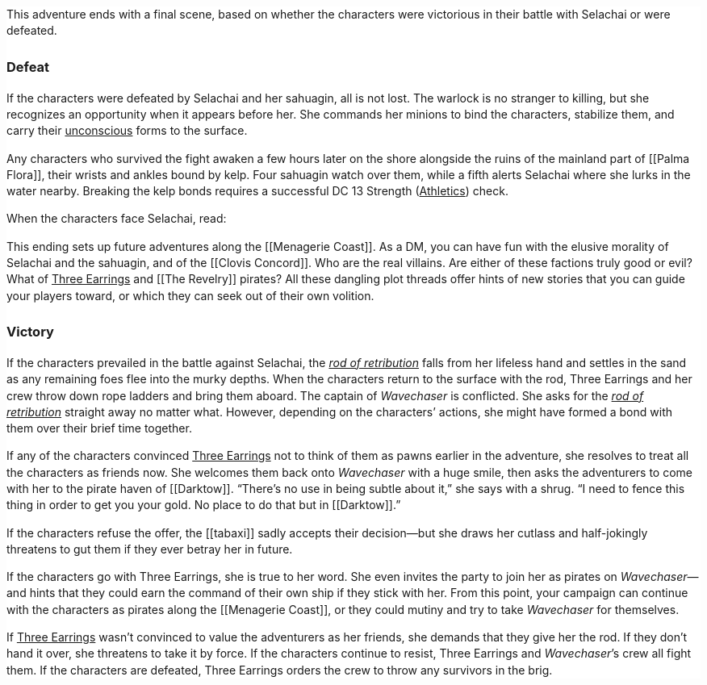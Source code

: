 This adventure ends with a final scene, based on whether the characters were victorious in their battle with Selachai or were defeated.

### Defeat

If the characters were defeated by Selachai and her sahuagin, all is not lost. The warlock is no stranger to killing, but she recognizes an opportunity when it appears before her. She commands her minions to bind the characters, stabilize them, and carry their [unconscious](https://www.dndbeyond.com/compendium/rules/basic-rules/appendix-a-conditions#Unconscious) forms to the surface.

Any characters who survived the fight awaken a few hours later on the shore alongside the ruins of the mainland part of [[Palma Flora]], their wrists and ankles bound by kelp. Four sahuagin watch over them, while a fifth alerts Selachai where she lurks in the water nearby. Breaking the kelp bonds requires a successful DC 13 Strength ([Athletics](https://www.dndbeyond.com/compendium/rules/basic-rules/using-ability-scores#Athletics)) check.

When the characters face Selachai, read:

This ending sets up future adventures along the [[Menagerie Coast]]. As a DM, you can have fun with the elusive morality of Selachai and the sahuagin, and of the [[Clovis Concord]]. Who are the real villains. Are either of these factions truly good or evil? What of [Three Earrings](https://www.dndbeyond.com/monsters/three-earrings) and [[The Revelry]] pirates? All these dangling plot threads offer hints of new stories that you can guide your players toward, or which they can seek out of their own volition.

### Victory

If the characters prevailed in the battle against Selachai, the _[rod of retribution](https://www.dndbeyond.com/magic-items/rod-of-retribution)_ falls from her lifeless hand and settles in the sand as any remaining foes flee into the murky depths. When the characters return to the surface with the rod, Three Earrings and her crew throw down rope ladders and bring them aboard. The captain of _Wavechaser_ is conflicted. She asks for the _[rod of retribution](https://www.dndbeyond.com/magic-items/rod-of-retribution)_ straight away no matter what. However, depending on the characters’ actions, she might have formed a bond with them over their brief time together.

If any of the characters convinced [Three Earrings](https://www.dndbeyond.com/monsters/three-earrings) not to think of them as pawns earlier in the adventure, she resolves to treat all the characters as friends now. She welcomes them back onto _Wavechaser_ with a huge smile, then asks the adventurers to come with her to the pirate haven of [[Darktow]]. “There’s no use in being subtle about it,” she says with a shrug. “I need to fence this thing in order to get you your gold. No place to do that but in [[Darktow]].”

If the characters refuse the offer, the [[tabaxi]] sadly accepts their decision—but she draws her cutlass and half-jokingly threatens to gut them if they ever betray her in future.

If the characters go with Three Earrings, she is true to her word. She even invites the party to join her as pirates on _Wavechaser_—and hints that they could earn the command of their own ship if they stick with her. From this point, your campaign can continue with the characters as pirates along the [[Menagerie Coast]], or they could mutiny and try to take _Wavechaser_ for themselves.

If [Three Earrings](https://www.dndbeyond.com/monsters/three-earrings) wasn’t convinced to value the adventurers as her friends, she demands that they give her the rod. If they don’t hand it over, she threatens to take it by force. If the characters continue to resist, Three Earrings and _Wavechaser_’s crew all fight them. If the characters are defeated, Three Earrings orders the crew to throw any survivors in the brig.
